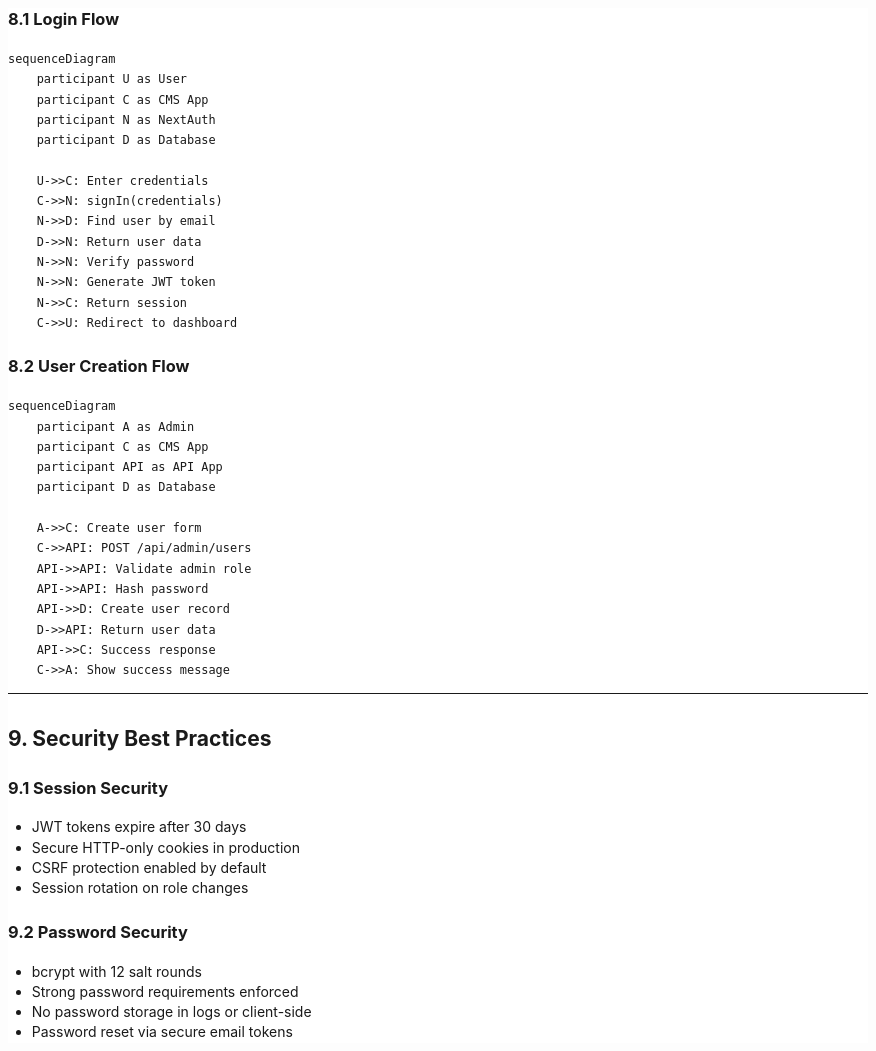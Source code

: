 ### 8.1 Login Flow

```mermaid
sequenceDiagram
    participant U as User
    participant C as CMS App
    participant N as NextAuth
    participant D as Database
    
    U->>C: Enter credentials
    C->>N: signIn(credentials)
    N->>D: Find user by email
    D->>N: Return user data
    N->>N: Verify password
    N->>N: Generate JWT token
    N->>C: Return session
    C->>U: Redirect to dashboard
```

### 8.2 User Creation Flow

```mermaid
sequenceDiagram
    participant A as Admin
    participant C as CMS App
    participant API as API App
    participant D as Database
    
    A->>C: Create user form
    C->>API: POST /api/admin/users
    API->>API: Validate admin role
    API->>API: Hash password
    API->>D: Create user record
    D->>API: Return user data
    API->>C: Success response
    C->>A: Show success message
```

---

## 9. Security Best Practices

### 9.1 Session Security
- JWT tokens expire after 30 days
- Secure HTTP-only cookies in production
- CSRF protection enabled by default
- Session rotation on role changes

### 9.2 Password Security
- bcrypt with 12 salt rounds
- Strong password requirements enforced
- No password storage in logs or client-side
- Password reset via secure email tokens
